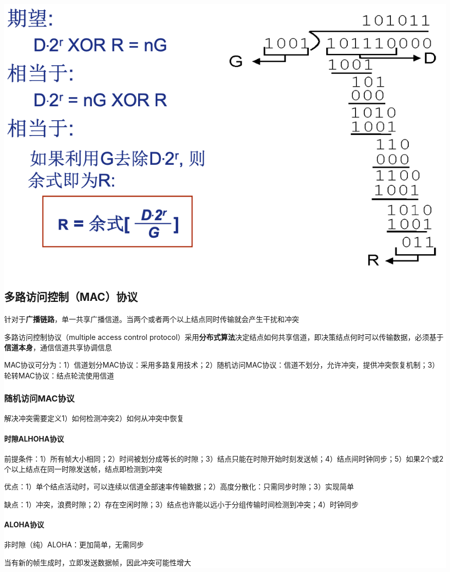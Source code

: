 ![crc_example](assets/crc_example.png)

## 多路访问控制（MAC）协议

针对于**广播链路**，单一共享广播信道。当两个或者两个以上结点同时传输就会产生干扰和冲突

多路访问控制协议（multiple access control protocol）采用**分布式算法**决定结点如何共享信道，即决策结点何时可以传输数据，必须基于**信道本身**，通信信道共享协调信息

MAC协议可分为：1）信道划分MAC协议：采用多路复用技术；2）随机访问MAC协议：信道不划分，允许冲突，提供冲突恢复机制；3）轮转MAC协议：结点轮流使用信道

### 随机访问MAC协议 

解决冲突需要定义1）如何检测冲突2）如何从冲突中恢复

#### 时隙ALHOHA协议

前提条件：1）所有帧大小相同；2）时间被划分成等长的时隙；3）结点只能在时隙开始时刻发送帧；4）结点间时钟同步；5）如果2个或2个以上结点在同一时隙发送帧，结点即检测到冲突

优点：1）单个结点活动时，可以连续以信道全部速率传输数据；2）高度分散化：只需同步时隙；3）实现简单

缺点：1）冲突，浪费时隙；2）存在空闲时隙；3）结点也许能以远小于分组传输时间检测到冲突；4）时钟同步

#### ALOHA协议

非时隙（纯）ALOHA：更加简单，无需同步

当有新的帧生成时，立即发送数据帧，因此冲突可能性增大
